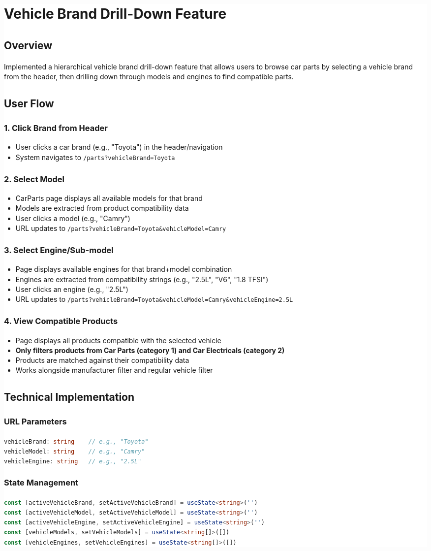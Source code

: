 # Vehicle Brand Drill-Down Feature

## Overview
Implemented a hierarchical vehicle brand drill-down feature that allows users to browse car parts by selecting a vehicle brand from the header, then drilling down through models and engines to find compatible parts.

## User Flow

### 1. Click Brand from Header
- User clicks a car brand (e.g., "Toyota") in the header/navigation
- System navigates to `/parts?vehicleBrand=Toyota`

### 2. Select Model
- CarParts page displays all available models for that brand
- Models are extracted from product compatibility data
- User clicks a model (e.g., "Camry")
- URL updates to `/parts?vehicleBrand=Toyota&vehicleModel=Camry`

### 3. Select Engine/Sub-model
- Page displays available engines for that brand+model combination
- Engines are extracted from compatibility strings (e.g., "2.5L", "V6", "1.8 TFSI")
- User clicks an engine (e.g., "2.5L")
- URL updates to `/parts?vehicleBrand=Toyota&vehicleModel=Camry&vehicleEngine=2.5L`

### 4. View Compatible Products
- Page displays all products compatible with the selected vehicle
- **Only filters products from Car Parts (category 1) and Car Electricals (category 2)**
- Products are matched against their compatibility data
- Works alongside manufacturer filter and regular vehicle filter

## Technical Implementation

### URL Parameters
```typescript
vehicleBrand: string    // e.g., "Toyota"
vehicleModel: string    // e.g., "Camry"
vehicleEngine: string   // e.g., "2.5L"
```

### State Management
```typescript
const [activeVehicleBrand, setActiveVehicleBrand] = useState<string>('')
const [activeVehicleModel, setActiveVehicleModel] = useState<string>('')
const [activeVehicleEngine, setActiveVehicleEngine] = useState<string>('')
const [vehicleModels, setVehicleModels] = useState<string[]>([])
const [vehicleEngines, setVehicleEngines] = useState<string[]>([])
```
